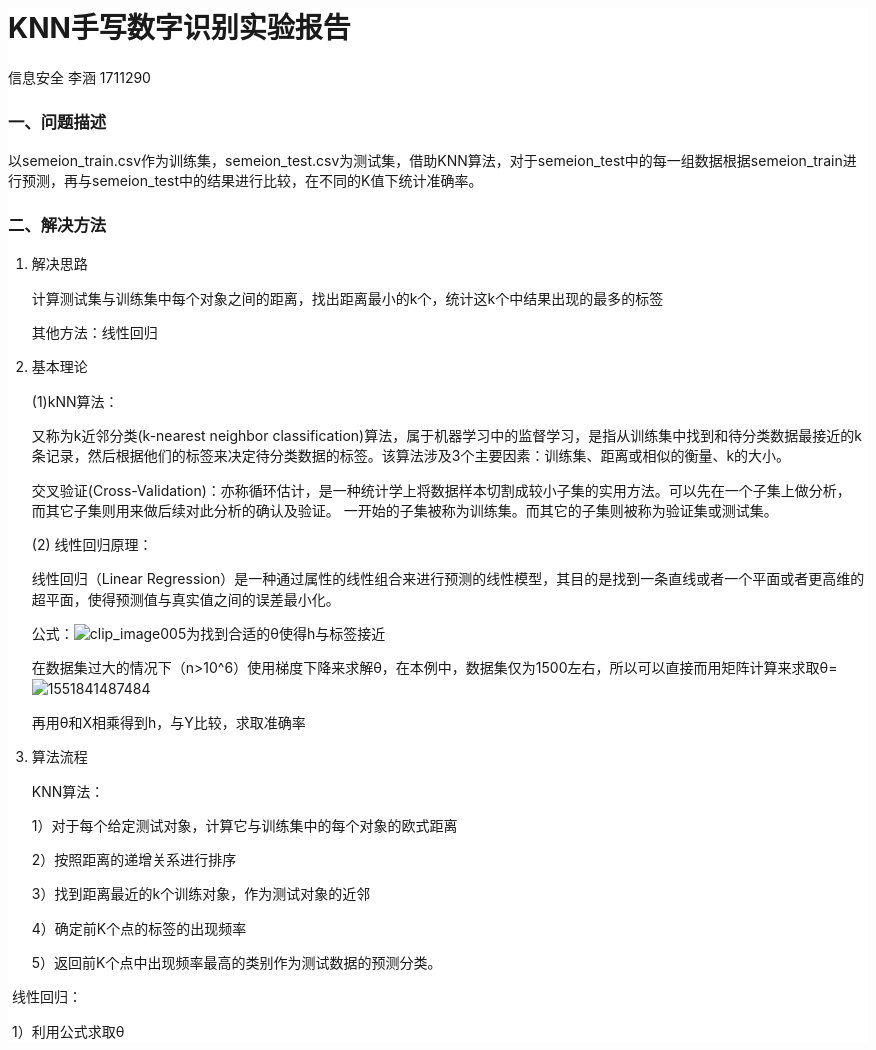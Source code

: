 # KNN手写数字识别实验报告

信息安全 李涵 1711290

### 一、问题描述

​	以semeion_train.csv作为训练集，semeion_test.csv为测试集，借助KNN算法，对于semeion_test中的每一组数据根据semeion_train进行预测，再与semeion_test中的结果进行比较，在不同的K值下统计准确率。

### 二、解决方法

1. 解决思路

   计算测试集与训练集中每个对象之间的距离，找出距离最小的k个，统计这k个中结果出现的最多的标签

   其他方法：线性回归

2. 基本理论

   (1)kNN算法：

   又称为k近邻分类(k-nearest neighbor classification)算法，属于机器学习中的监督学习，是指从训练集中找到和待分类数据最接近的k条记录，然后根据他们的标签来决定待分类数据的标签。该算法涉及3个主要因素：训练集、距离或相似的衡量、k的大小。

   交叉验证(Cross-Validation)：亦称循环估计，是一种统计学上将数据样本切割成较小子集的实用方法。可以先在一个子集上做分析， 而其它子集则用来做后续对此分析的确认及验证。 一开始的子集被称为训练集。而其它的子集则被称为验证集或测试集。

   

   (2) 线性回归原理：

   线性回归（Linear Regression）是一种通过属性的线性组合来进行预测的线性模型，其目的是找到一条直线或者一个平面或者更高维的超平面，使得预测值与真实值之间的误差最小化。

   公式：![clip_image005](http://images.cnblogs.com/cnblogs_com/jerrylead/201103/201103052209103916.png)为找到合适的θ使得h与标签接近

   在数据集过大的情况下（n>10^6）使用梯度下降来求解θ，在本例中，数据集仅为1500左右，所以可以直接而用矩阵计算来求取θ=![1551841487484](C:\Users\lenovo\AppData\Roaming\Typora\typora-user-images\1551841487484.png)

   再用θ和X相乘得到h，与Y比较，求取准确率

   

3. 算法流程

   KNN算法：

   1）对于每个给定测试对象，计算它与训练集中的每个对象的欧式距离

   2）按照距离的递增关系进行排序

   3）找到距离最近的k个训练对象，作为测试对象的近邻

   4）确定前K个点的标签的出现频率

   5）返回前K个点中出现频率最高的类别作为测试数据的预测分类。    



​	线性回归：

​	1）利用公式求取θ

